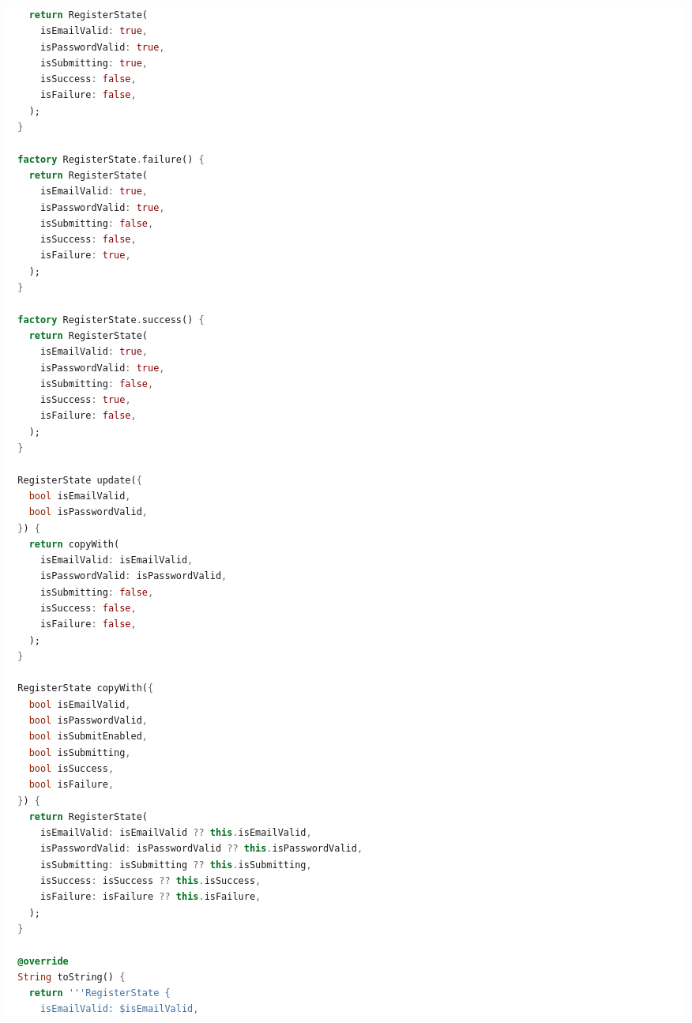 ```dart
    return RegisterState(
      isEmailValid: true,
      isPasswordValid: true,
      isSubmitting: true,
      isSuccess: false,
      isFailure: false,
    );
  }

  factory RegisterState.failure() {
    return RegisterState(
      isEmailValid: true,
      isPasswordValid: true,
      isSubmitting: false,
      isSuccess: false,
      isFailure: true,
    );
  }

  factory RegisterState.success() {
    return RegisterState(
      isEmailValid: true,
      isPasswordValid: true,
      isSubmitting: false,
      isSuccess: true,
      isFailure: false,
    );
  }

  RegisterState update({
    bool isEmailValid,
    bool isPasswordValid,
  }) {
    return copyWith(
      isEmailValid: isEmailValid,
      isPasswordValid: isPasswordValid,
      isSubmitting: false,
      isSuccess: false,
      isFailure: false,
    );
  }

  RegisterState copyWith({
    bool isEmailValid,
    bool isPasswordValid,
    bool isSubmitEnabled,
    bool isSubmitting,
    bool isSuccess,
    bool isFailure,
  }) {
    return RegisterState(
      isEmailValid: isEmailValid ?? this.isEmailValid,
      isPasswordValid: isPasswordValid ?? this.isPasswordValid,
      isSubmitting: isSubmitting ?? this.isSubmitting,
      isSuccess: isSuccess ?? this.isSuccess,
      isFailure: isFailure ?? this.isFailure,
    );
  }

  @override
  String toString() {
    return '''RegisterState {
      isEmailValid: $isEmailValid,
```